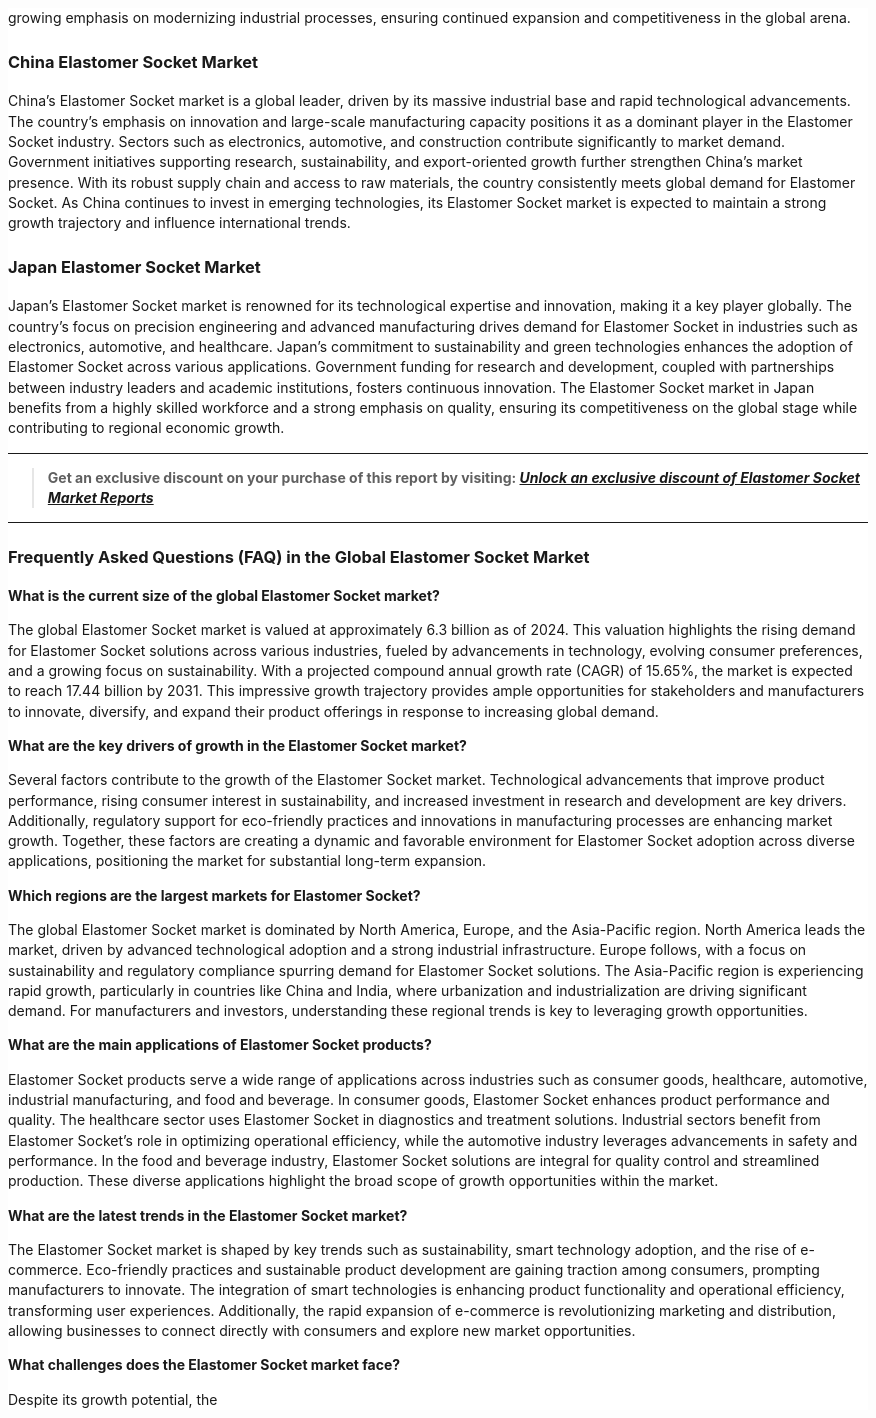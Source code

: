 growing emphasis on modernizing industrial processes, ensuring continued expansion and competitiveness in the global arena.</p><h3>China Elastomer Socket Market</h3><p>China&rsquo;s Elastomer Socket market is a global leader, driven by its massive industrial base and rapid technological advancements. The country&rsquo;s emphasis on innovation and large-scale manufacturing capacity positions it as a dominant player in the Elastomer Socket industry. Sectors such as electronics, automotive, and construction contribute significantly to market demand. Government initiatives supporting research, sustainability, and export-oriented growth further strengthen China&rsquo;s market presence. With its robust supply chain and access to raw materials, the country consistently meets global demand for Elastomer Socket. As China continues to invest in emerging technologies, its Elastomer Socket market is expected to maintain a strong growth trajectory and influence international trends.</p><h3>Japan Elastomer Socket Market</h3><p>Japan&rsquo;s Elastomer Socket market is renowned for its technological expertise and innovation, making it a key player globally. The country&rsquo;s focus on precision engineering and advanced manufacturing drives demand for Elastomer Socket in industries such as electronics, automotive, and healthcare. Japan&rsquo;s commitment to sustainability and green technologies enhances the adoption of Elastomer Socket across various applications. Government funding for research and development, coupled with partnerships between industry leaders and academic institutions, fosters continuous innovation. The Elastomer Socket market in Japan benefits from a highly skilled workforce and a strong emphasis on quality, ensuring its competitiveness on the global stage while contributing to regional economic growth.</p><hr /><blockquote><p><strong>Get an exclusive discount on your purchase of this report by visiting: <em><a href="://marketresearchpulse.com/ask-for-discount/49962?utm_source=Github&amp;utm_medium=025">Unlock an exclusive discount of Elastomer Socket Market Reports</a></em>&nbsp;</strong></p></blockquote><hr /><h3>Frequently Asked Questions (FAQ) in the Global Elastomer Socket Market</h3><p><strong>What is the current size of the global Elastomer Socket market?</strong></p><p>The global Elastomer Socket market is valued at approximately 6.3 billion as of 2024. This valuation highlights the rising demand for Elastomer Socket solutions across various industries, fueled by advancements in technology, evolving consumer preferences, and a growing focus on sustainability. With a projected compound annual growth rate (CAGR) of 15.65%, the market is expected to reach 17.44 billion by 2031. This impressive growth trajectory provides ample opportunities for stakeholders and manufacturers to innovate, diversify, and expand their product offerings in response to increasing global demand.</p><p><strong>What are the key drivers of growth in the Elastomer Socket market?</strong></p><p>Several factors contribute to the growth of the Elastomer Socket market. Technological advancements that improve product performance, rising consumer interest in sustainability, and increased investment in research and development are key drivers. Additionally, regulatory support for eco-friendly practices and innovations in manufacturing processes are enhancing market growth. Together, these factors are creating a dynamic and favorable environment for Elastomer Socket adoption across diverse applications, positioning the market for substantial long-term expansion.</p><p><strong>Which regions are the largest markets for Elastomer Socket?</strong></p><p>The global Elastomer Socket market is dominated by North America, Europe, and the Asia-Pacific region. North America leads the market, driven by advanced technological adoption and a strong industrial infrastructure. Europe follows, with a focus on sustainability and regulatory compliance spurring demand for Elastomer Socket solutions. The Asia-Pacific region is experiencing rapid growth, particularly in countries like China and India, where urbanization and industrialization are driving significant demand. For manufacturers and investors, understanding these regional trends is key to leveraging growth opportunities.</p><p><strong>What are the main applications of Elastomer Socket products?</strong></p><p>Elastomer Socket products serve a wide range of applications across industries such as consumer goods, healthcare, automotive, industrial manufacturing, and food and beverage. In consumer goods, Elastomer Socket enhances product performance and quality. The healthcare sector uses Elastomer Socket in diagnostics and treatment solutions. Industrial sectors benefit from Elastomer Socket&rsquo;s role in optimizing operational efficiency, while the automotive industry leverages advancements in safety and performance. In the food and beverage industry, Elastomer Socket solutions are integral for quality control and streamlined production. These diverse applications highlight the broad scope of growth opportunities within the market.</p><p><strong>What are the latest trends in the Elastomer Socket market?</strong></p><p>The Elastomer Socket market is shaped by key trends such as sustainability, smart technology adoption, and the rise of e-commerce. Eco-friendly practices and sustainable product development are gaining traction among consumers, prompting manufacturers to innovate. The integration of smart technologies is enhancing product functionality and operational efficiency, transforming user experiences. Additionally, the rapid expansion of e-commerce is revolutionizing marketing and distribution, allowing businesses to connect directly with consumers and explore new market opportunities.</p><p><strong>What challenges does the Elastomer Socket market face?</strong></p><p>Despite its growth potential, the